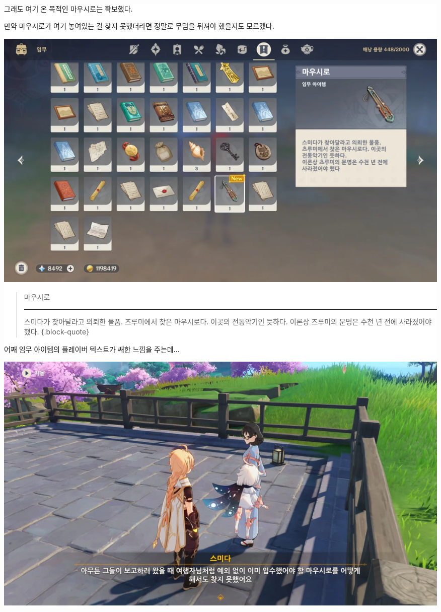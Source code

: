 그래도 여기 온 목적인 마우시로는 확보했다.

만약 마우시로가 여기 놓여있는 걸 찾지 못했더라면 정말로 무덤을 뒤져야 했을지도 모르겠다.

![](025.webp)

> 마우시로
> ***
> 스미다가 찾아달라고 의뢰한 물품.
> 츠루미에서 찾은 마우시로다. 이곳의 전통악기인 듯하다.
> 이론상 츠루미의 문명은 수천 년 전에 사라졌어야 했다.
{.block-quote}

어째 임무 아이템의 플레이버 텍스트가 쌔한 느낌을 주는데...

![](026.webp)
